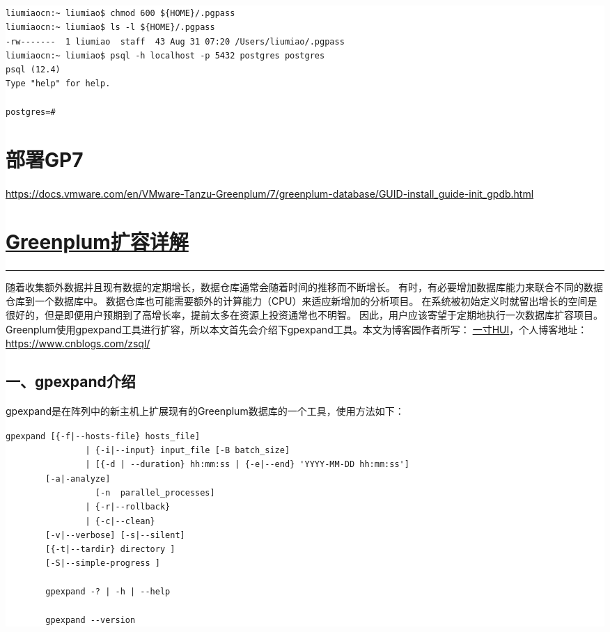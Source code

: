 ```shell
liumiaocn:~ liumiao$ chmod 600 ${HOME}/.pgpass
liumiaocn:~ liumiao$ ls -l ${HOME}/.pgpass
-rw-------  1 liumiao  staff  43 Aug 31 07:20 /Users/liumiao/.pgpass
liumiaocn:~ liumiao$ psql -h localhost -p 5432 postgres postgres
psql (12.4)
Type "help" for help.

postgres=# 
```





# 部署GP7

https://docs.vmware.com/en/VMware-Tanzu-Greenplum/7/greenplum-database/GUID-install_guide-init_gpdb.html



# [Greenplum扩容详解](https://www.cnblogs.com/zsql/p/14602563.html)

------

随着收集额外数据并且现有数据的定期增长，数据仓库通常会随着时间的推移而不断增长。 有时，有必要增加数据库能力来联合不同的数据仓库到一个数据库中。 数据仓库也可能需要额外的计算能力（CPU）来适应新增加的分析项目。 在系统被初始定义时就留出增长的空间是很好的，但是即便用户预期到了高增长率，提前太多在资源上投资通常也不明智。 因此，用户应该寄望于定期地执行一次数据库扩容项目。Greenplum使用gpexpand工具进行扩容，所以本文首先会介绍下gpexpand工具。本文为博客园作者所写： [一寸HUI](https://home.cnblogs.com/u/zsql/)，个人博客地址：https://www.cnblogs.com/zsql/

## 一、gpexpand介绍

gpexpand是在阵列中的新主机上扩展现有的Greenplum数据库的一个工具，使用方法如下：



```
gpexpand [{-f|--hosts-file} hosts_file]
                | {-i|--input} input_file [-B batch_size]
                | [{-d | --duration} hh:mm:ss | {-e|--end} 'YYYY-MM-DD hh:mm:ss'] 
        [-a|-analyze] 
                  [-n  parallel_processes]
                | {-r|--rollback}
                | {-c|--clean}
        [-v|--verbose] [-s|--silent]
        [{-t|--tardir} directory ]
        [-S|--simple-progress ]
        
        gpexpand -? | -h | --help 
        
        gpexpand --version
```

